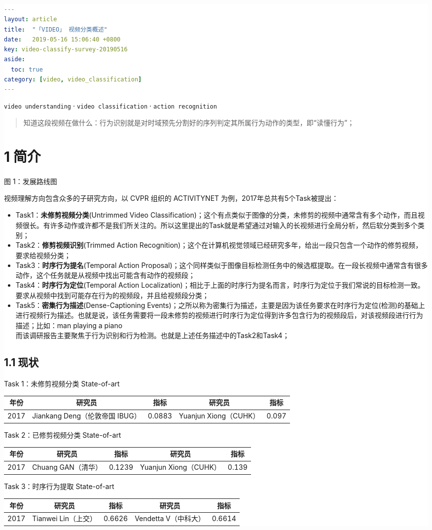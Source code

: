 ```yaml
---
layout: article
title:  "「VIDEO」 视频分类概述"
date:   2019-05-16 15:06:40 +0800
key: video-classify-survey-20190516
aside:
  toc: true
category: [video, video_classification]
---
```

`video understanding` · `video classification` · `action recognition`   
>知道这段视频在做什么：行为识别就是对时域预先分割好的序列判定其所属行为动作的类型，即“读懂行为”；   



# 1 简介
图 1：发展路线图   

视频理解方向包含众多的子研究方向，以 CVPR 组织的 ACTIVITYNET 为例，2017年总共有5个Task被提出：  
- Task1：**未修剪视频分类**(Untrimmed Video Classification)；这个有点类似于图像的分类，未修剪的视频中通常含有多个动作，而且视频很长。有许多动作或许都不是我们所关注的。所以这里提出的Task就是希望通过对输入的长视频进行全局分析，然后软分类到多个类别；   
- Task2：**修剪视频识别**(Trimmed Action Recognition)；这个在计算机视觉领域已经研究多年，给出一段只包含一个动作的修剪视频，要求给视频分类；   
- Task3：**时序行为提名**(Temporal Action Proposal)；这个同样类似于图像目标检测任务中的候选框提取。在一段长视频中通常含有很多动作，这个任务就是从视频中找出可能含有动作的视频段；   
- Task4：**时序行为定位**(Temporal Action Localization)；相比于上面的时序行为提名而言，时序行为定位于我们常说的目标检测一致。要求从视频中找到可能存在行为的视频段，并且给视频段分类；   
- Task5：**密集行为描述**(Dense-Captioning Events)；之所以称为密集行为描述，主要是因为该任务要求在时序行为定位(检测)的基础上进行视频行为描述。也就是说，该任务需要将一段未修剪的视频进行时序行为定位得到许多包含行为的视频段后，对该视频段进行行为描述；比如：man playing a piano    
而该调研报告主要聚焦于行为识别和行为检测。也就是上述任务描述中的Task2和Task4；    

## 1.1 现状
Task 1：未修剪视频分类 State-of-art   

| 年份 | 研究员 | 指标 | 研究员 | 指标 |
| --- | --- | --- | --- | --- |
| 2017 | Jiankang Deng（伦敦帝国 IBUG） | 0.0883 | Yuanjun Xiong（CUHK） | 0.097 |

Task 2：已修剪视频分类 State-of-art   

| 年份 | 研究员 | 指标 | 研究员 | 指标 |
| --- | --- | --- | --- | --- |
| 2017 | Chuang GAN（清华） | 0.1239 | Yuanjun Xiong（CUHK） | 0.139 |


Task 3：时序行为提取 State-of-art   

| 年份 | 研究员 | 指标 | 研究员 | 指标 |
| --- | --- | --- | --- | --- |
| 2017 | Tianwei Lin（上交） | 0.6626 | Vendetta V（中科大） | 0.6614 |

